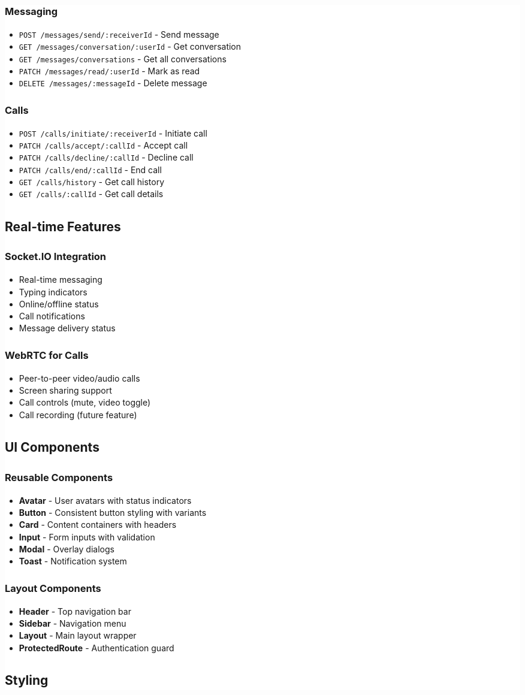 ### Messaging
- `POST /messages/send/:receiverId` - Send message
- `GET /messages/conversation/:userId` - Get conversation
- `GET /messages/conversations` - Get all conversations
- `PATCH /messages/read/:userId` - Mark as read
- `DELETE /messages/:messageId` - Delete message

### Calls
- `POST /calls/initiate/:receiverId` - Initiate call
- `PATCH /calls/accept/:callId` - Accept call
- `PATCH /calls/decline/:callId` - Decline call
- `PATCH /calls/end/:callId` - End call
- `GET /calls/history` - Get call history
- `GET /calls/:callId` - Get call details

## Real-time Features

### Socket.IO Integration
- Real-time messaging
- Typing indicators
- Online/offline status
- Call notifications
- Message delivery status

### WebRTC for Calls
- Peer-to-peer video/audio calls
- Screen sharing support
- Call controls (mute, video toggle)
- Call recording (future feature)

## UI Components

### Reusable Components
- **Avatar** - User avatars with status indicators
- **Button** - Consistent button styling with variants
- **Card** - Content containers with headers
- **Input** - Form inputs with validation
- **Modal** - Overlay dialogs
- **Toast** - Notification system

### Layout Components
- **Header** - Top navigation bar
- **Sidebar** - Navigation menu
- **Layout** - Main layout wrapper
- **ProtectedRoute** - Authentication guard

## Styling
